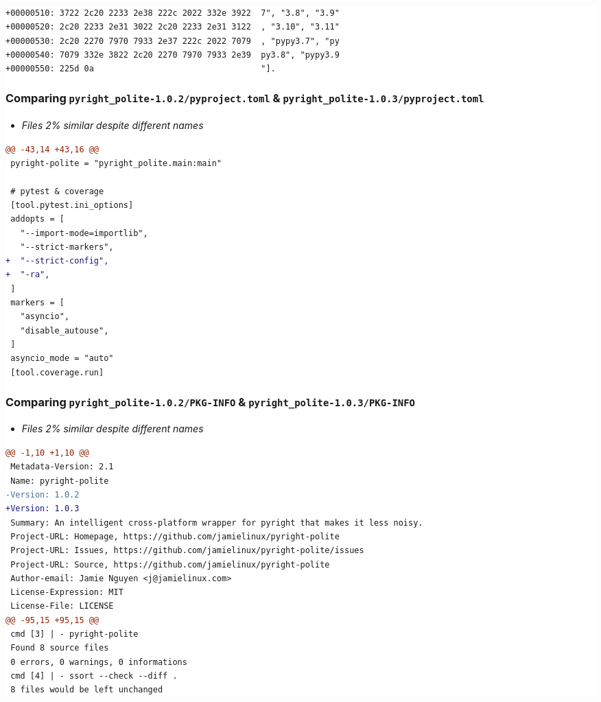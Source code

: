 ```
+00000510: 3722 2c20 2233 2e38 222c 2022 332e 3922  7", "3.8", "3.9"
+00000520: 2c20 2233 2e31 3022 2c20 2233 2e31 3122  , "3.10", "3.11"
+00000530: 2c20 2270 7970 7933 2e37 222c 2022 7079  , "pypy3.7", "py
+00000540: 7079 332e 3822 2c20 2270 7970 7933 2e39  py3.8", "pypy3.9
+00000550: 225d 0a                                  "].
```

### Comparing `pyright_polite-1.0.2/pyproject.toml` & `pyright_polite-1.0.3/pyproject.toml`

 * *Files 2% similar despite different names*

```diff
@@ -43,14 +43,16 @@
 pyright-polite = "pyright_polite.main:main"
 
 # pytest & coverage
 [tool.pytest.ini_options]
 addopts = [
   "--import-mode=importlib",
   "--strict-markers",
+  "--strict-config",
+  "-ra",
 ]
 markers = [
   "asyncio",
   "disable_autouse",
 ]
 asyncio_mode = "auto"
 [tool.coverage.run]
```

### Comparing `pyright_polite-1.0.2/PKG-INFO` & `pyright_polite-1.0.3/PKG-INFO`

 * *Files 2% similar despite different names*

```diff
@@ -1,10 +1,10 @@
 Metadata-Version: 2.1
 Name: pyright-polite
-Version: 1.0.2
+Version: 1.0.3
 Summary: An intelligent cross-platform wrapper for pyright that makes it less noisy.
 Project-URL: Homepage, https://github.com/jamielinux/pyright-polite
 Project-URL: Issues, https://github.com/jamielinux/pyright-polite/issues
 Project-URL: Source, https://github.com/jamielinux/pyright-polite
 Author-email: Jamie Nguyen <j@jamielinux.com>
 License-Expression: MIT
 License-File: LICENSE
@@ -95,15 +95,15 @@
 cmd [3] | - pyright-polite
 Found 8 source files
 0 errors, 0 warnings, 0 informations
 cmd [4] | - ssort --check --diff .
 8 files would be left unchanged
 ```
 